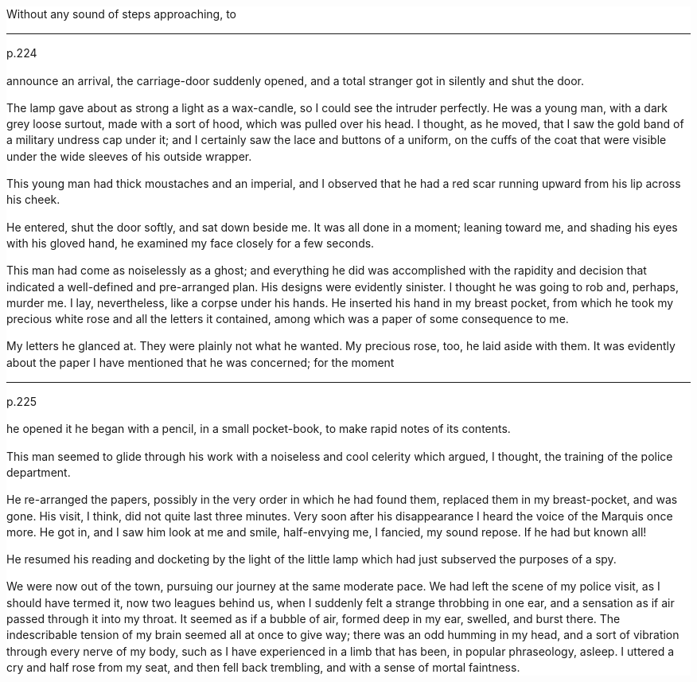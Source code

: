 
Without any sound of steps approaching, to


---

p.224



 announce an arrival, the carriage-door suddenly opened, and a total stranger got in silently and shut the door.


The lamp gave about as strong a light as a wax-candle, so I could see the intruder perfectly. He was a young man, with a dark grey loose surtout, made with a sort of hood, which was pulled over his head. I thought, as he moved, that I saw the gold band of a military undress cap under it; and I certainly saw the lace and buttons of a uniform, on the cuffs of the coat that were visible under the wide sleeves of his outside wrapper.


This young man had thick moustaches and an imperial, and I observed that he had a red scar running upward from his lip across his cheek.


He entered, shut the door softly, and sat down beside me. It was all done in a moment; leaning toward me, and shading his eyes with his gloved hand, he examined my face closely for a few seconds.


This man had come as noiselessly as a ghost; and everything he did was accomplished with the rapidity and decision that indicated a well-defined and pre-arranged plan. His designs were evidently sinister. I thought he was going to rob and, perhaps, murder me. I lay, nevertheless, like a corpse under his hands. He inserted his hand in my breast pocket, from which he took my precious white rose and all the letters it contained, among which was a paper of some consequence to me.


My letters he glanced at. They were plainly not what he wanted. My precious rose, too, he laid aside with them. It was evidently about the paper I have mentioned that he was concerned; for the moment


---

p.225



 he opened it he began with a pencil, in a small pocket-book, to make rapid notes of its contents.


This man seemed to glide through his work with a noiseless and cool celerity which argued, I thought, the training of the police department.


He re-arranged the papers, possibly in the very order in which he had found them, replaced them in my breast-pocket, and was gone. His visit, I think, did not quite last three minutes. Very soon after his disappearance I heard the voice of the Marquis once more. He got in, and I saw him look at me and smile, half-envying me, I fancied, my sound repose. If he had but known all!


He resumed his reading and docketing by the light of the little lamp which had just subserved the purposes of a spy.


We were now out of the town, pursuing our journey at the same moderate pace. We had left the scene of my police visit, as I should have termed it, now two leagues behind us, when I suddenly felt a strange throbbing in one ear, and a sensation as if air passed through it into my throat. It seemed as if a bubble of air, formed deep in my ear, swelled, and burst there. The indescribable tension of my brain seemed all at once to give way; there was an odd humming in my head, and a sort of vibration through every nerve of my body, such as I have experienced in a limb that has been, in popular phraseology, asleep. I uttered a cry and half rose from my seat, and then fell back trembling, and with a sense of mortal faintness.
